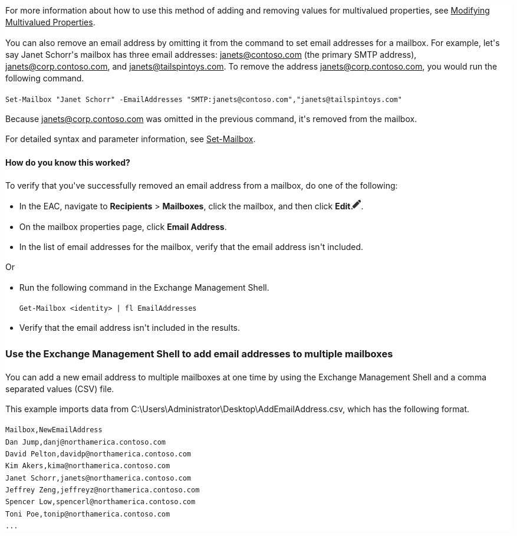 For more information about how to use this method of adding and removing values for multivalued properties, see [Modifying Multivalued Properties](http://technet.microsoft.com/library/dc2c1062-ad79-404b-8da3-5b5798dbb73b.aspx).
  
You can also remove an email address by omitting it from the command to set email addresses for a mailbox. For example, let's say Janet Schorr's mailbox has three email addresses: janets@contoso.com (the primary SMTP address), janets@corp.contoso.com, and janets@tailspintoys.com. To remove the address janets@corp.contoso.com, you would run the following command.
  
```
Set-Mailbox "Janet Schorr" -EmailAddresses "SMTP:janets@contoso.com","janets@tailspintoys.com"
```

Because janets@corp.contoso.com was omitted in the previous command, it's removed from the mailbox.
  
For detailed syntax and parameter information, see [Set-Mailbox](http://technet.microsoft.com/library/a0d413b9-d949-4df6-ba96-ac0906dedae2.aspx).
  
#### How do you know this worked?

To verify that you've successfully removed an email address from a mailbox, do one of the following:
  
- In the EAC, navigate to **Recipients** > **Mailboxes**, click the mailbox, and then click **Edit**![Edit icon](../../media/ITPro_EAC_EditIcon.png).
    
- On the mailbox properties page, click **Email Address**.
    
- In the list of email addresses for the mailbox, verify that the email address isn't included.
    
Or
  
- Run the following command in the Exchange Management Shell.
    
  ```
  Get-Mailbox <identity> | fl EmailAddresses
  ```

- Verify that the email address isn't included in the results.
    
### Use the Exchange Management Shell to add email addresses to multiple mailboxes

You can add a new email address to multiple mailboxes at one time by using the Exchange Management Shell and a comma separated values (CSV) file.
  
This example imports data from C:\Users\Administrator\Desktop\AddEmailAddress.csv, which has the following format.
  
```
Mailbox,NewEmailAddress
Dan Jump,danj@northamerica.contoso.com
David Pelton,davidp@northamerica.contoso.com
Kim Akers,kima@northamerica.contoso.com
Janet Schorr,janets@northamerica.contoso.com
Jeffrey Zeng,jeffreyz@northamerica.contoso.com
Spencer Low,spencerl@northamerica.contoso.com
Toni Poe,tonip@northamerica.contoso.com
...

```
